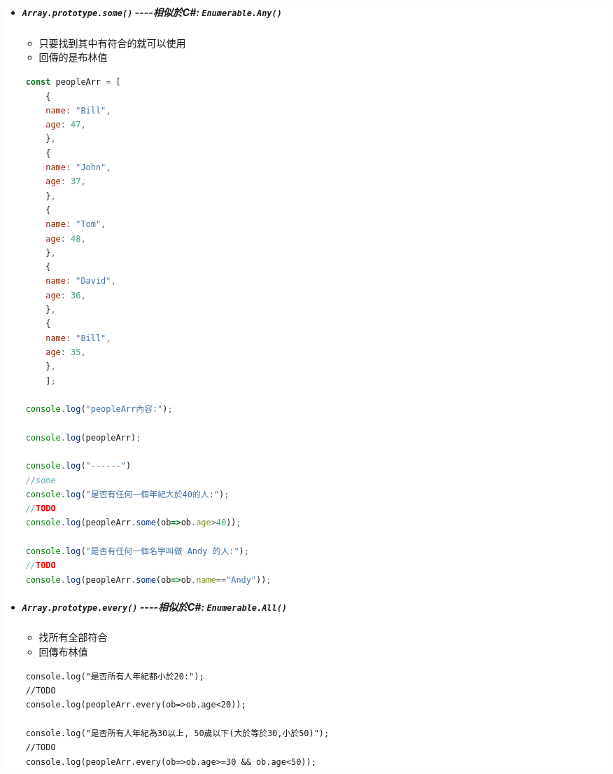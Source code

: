 - ##### `Array.prototype.some()` ----相似於C#: `Enumerable.Any()`
	- 只要找到其中有符合的就可以使用
	- 回傳的是布林值
```js
	const peopleArr = [
		{
		name: "Bill",
		age: 47,
		},
		{
		name: "John",
		age: 37,
		},
		{
		name: "Tom",
		age: 48,
		},
		{
		name: "David",
		age: 36,
		},
		{
		name: "Bill",
		age: 35,
		},
		];
	
	console.log("peopleArr內容:");
	
	console.log(peopleArr);
	
	console.log("------")
	//some
	console.log("是否有任何一個年紀大於40的人:");
	//TODO
	console.log(peopleArr.some(ob=>ob.age>40));
	
	console.log("是否有任何一個名字叫做 Andy 的人:");
	//TODO
	console.log(peopleArr.some(ob=>ob.name=="Andy"));
```
- ##### `Array.prototype.every()` ----相似於C#: `Enumerable.All()`
	- 找所有全部符合
	- 回傳布林值
```JS
	console.log("是否所有人年紀都小於20:");
	//TODO
	console.log(peopleArr.every(ob=>ob.age<20));
	  
	console.log("是否所有人年紀為30以上, 50歲以下(大於等於30,小於50)");
	//TODO
	console.log(peopleArr.every(ob=>ob.age>=30 && ob.age<50));
```
